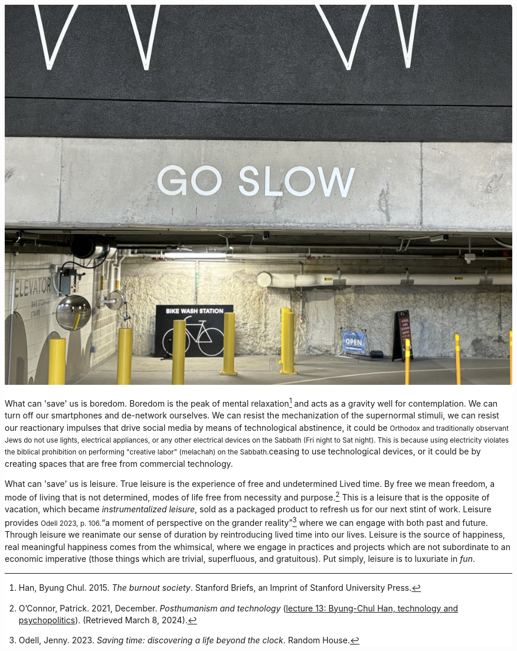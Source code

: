 ![Parking garage sign that commands us to 'GO SLOW'.](/static/images/2024-05-01-go-slow.jpg)

What can 'save' us is boredom.
Boredom is the peak of mental relaxation[^han] and acts as a gravity well for contemplation.
We can turn off our smartphones and de-network ourselves.
We can resist the mechanization of the supernormal stimuli, we can resist our reactionary impulses that drive social media by means of technological abstinence, it could be
<span className="note"><small>Orthodox and traditionally observant Jews do not use lights, electrical appliances, or any other electrical devices on the Sabbath (Fri night to Sat night).
This is because using electricity violates the biblical prohibition on performing "creative labor" (melachah) on the Sabbath.</small>ceasing to use technological devices,</span>
or it could be by creating spaces that are free from commercial technology.

What can 'save' us is leisure.
True leisure is the experience of free and undetermined Lived time.
By free we mean freedom, a mode of living that is not determined, modes of life free from necessity and purpose.[^pandt13]
This is a leisure that is the opposite of
vacation, which became _instrumentalized leisure_, sold as a packaged product to refresh us for our next stint of work.
Leisure provides
<span className="note"><small>Odell 2023, p. 106.</small><q>a moment of perspective on the grander reality</q></span>[^odell2]
where we can engage with both past and future.
Through leisure we reanimate our sense of duration by reintroducing lived time into our lives.
Leisure is the source of happiness, real meaningful happiness comes from the whimsical, where we engage in practices and projects which are not subordinate to an economic imperative (those things which are trivial, superfluous, and gratuitous).
Put simply, leisure is to luxuriate in _fun_.


[^0xadada-2003]: 0xADADA. January 1, 2003. "[Hikikomori/Otaku Japans Latest Out-Group - Creating Social Outcasts to Construct a National Self-Identity](https://0xadada.pub/2003/01/01/hikikomori-otaku-japans-latest-outcasts/)". _0xADADA_ (blog). 0xadada.pub.
[^0xadada-2018]: 0xADADA. May 1, 2018. "[Against Facebook](https://0xadada.pub/2018/05/01/against-facebook/)." _0xADADA_ (blog). 0xadada.pub.
[^techno]: Andreessen, Marc. October 16, 2023. "[The Techno-Optimist Manifesto](https://a16z.com/the-techno-optimist-manifesto/)." _Andreessen Horowitz_ (blog). a16z.com.
[^tangpingist-2021]: Tangpingist, Anonymous. April 1, 2021. "[Tangpingist Manifesto](https://chi.st/bugs/tangpingist-manifesto.)." _Bugs - Chi.st_ (blog). chi.st.
[^augustine2]: Augustine. & Dods, M. 1993. *The city of god*. New York: Modern Library.
[^berardi-2024]: Berardi, Franco 'Bifo'. 2024. Forthcoming. _Quit Everything: Interpreting Depression_. Repeater.
[^bergson1]: Bergson, Henri., & Mitchell, A. (1944) 1907. *Creative evolution*. The Modern library.
[^bernays]: Bernays, Edward L. (1928) 2005. _Propaganda: With an Introduction by Mark Crispin Miller_. New York: Ig publishing.
[^braudel1]: Fernand Braudel. 1995. _A History of Civilizations_. New York, N.Y., U.S.A.: Penguin Books.
[^braudel2]: Braudel, Fernand., & Reynolds, Siân. 1992a. _Civilization and capitalism, 15th-18th century, vol. 1: the structures of everyday life_. University of California Press.
[^braudel3]: Braudel, Fernand., & Reynolds, Siân. 1992b. _Civilization and capitalism, 15th-18th century. vol.2: the wheels of commerce_. University of California Press.
[^bridle-2019]: Bridle, James. 2019. _New Dark Age : Technology and the End of the Future._ Orca Book Services.
[^bunyard1]: Bunyard, Tom. 2019. _Debord, time and spectacle : Hegelian Marxism and situationist theory_. Haymarket Books.
[^debord1]: Debord, Guy. & Adams, Ron. 2021. _The society of the spectacle_. Unredacted Word.
[^debord2]: Debord, Guy. & Imrie, Malcolm. 1998. *Comments on the society of the spectacle*. London New York: Verso.
[^debord-2004]: Debord, Guy. 2004. _Panegyric, Volumes 1 & 2_, translated by James Brook and John McHale. London New York: Verso.
[^evans]: Dylan Evans. 1996. _An Introductory Dictionary of Lacanian Psychoanalysis_. Routledge.
[^chayka1]: Chayka, Kyle. August 16, 2016. “[Welcome to Airspace](https://www.theverge.com/2016/8/3/12325104/airbnb-aesthetic-global-minimalism-startup-gentrification)”. _The Verge_ (blog). theverge.com.
[^chayka-2024]: Chayka, Kyle. 2024. _Filterworld_. Doubleday.
[^fisher1]: Fisher, Mark. 2009. _Capitalist realism: is there no alternative?_ Zero Books.
[^fisher-2012]: Fisher, Mark. 2012. "What Is Hauntology?" _Film Quarterly_ 66 (1): 16–24. [doi](https://doi.org/10.1525/fq.2012.66.1.16).
[^fisher2]: Fisher, Mark. 2020. _Mark Fisher - cybertime crisis_. [YouTube](https://www.youtube.com/watch?v=zOQgCg73sfQ).
[^fisher-2014]: Fisher, Mark. 2014. _"Mark Fisher: The Slow Cancellation of the Future."_ [YouTube](https://www.youtube.com/watch?v=aCgkLICTskQ).
[^fukuyama-1992]: Fukuyama, Francis. 1992. _The End of History and the Last Man_. New York, N.Y. ; London: Free Press.
[^garbes]: Garbes, Angela. 2022. _Essential labor_. HarperCollins.
[^gladwell]: Gladwell, Malcolm. 2008. _Outliers: The story of success_. Back Bay Books.
[^goonies]: Donner, Richard, dir. 1985. _The Goonies_. Warner Bros.
[^goethe]: Goethe, Johann Wolfgang von. n.d. "[Vanitas! Vanitatum Vanitas!](https://kalliope.org/en/text/goethe2019010801)" _Kalliope.org_ (blog). Accessed March 30, 2024. kalliope.org.
[^graeber1]: Graeber, David. 2015. _The utopia of rules: on technology, stupidity, and the secret joys of bureaucracy_. Melville House Publishing.
[^graeber2]: Graeber, David. 2011. *Debt: the first 5,000 years*. Melville House.
[^groundhog]: Ramis, Harold, dir. 1993. _Groundhog Day_. Columbia Pictures.
[^han]: Han, Byung Chul. 2015. _The burnout society_. Stanford Briefs, an Imprint of Stanford University Press.
[^heidegger1]: Heidegger, Martin, John Macquarrie, and Edward Schouten Robinson. 1962. _Being and Time_. Harper and Row.
[^jappe]: Jappe, Anselm, Donald Nicholson-Smith, and T J Clark. 1999. _Guy Debord_. University of California Press.
[^jones-2024]: Jones, Adam C. February 14, 2024. [We're All Running from The Terminator: The Radical Left Versus Capitalism](https://youtube.com/watch?v=tlHVV22ZW7c). YouTube.
[^kuzm]: Kuzmanović, Maja, and Nik Gaffney. 2024. “[Fallowing](https://anarchive.fo.am/wabisabi/fallowing/).” _anarchive_. Accessed March 24, 2024. anarchive.fo.am.
[^leone]: Leone, Sergio, dir. 1966. _The Good, the Bad and the Ugly_. Archive.org. Produzioni Europee Associate.
[^marx-1867]: Marx, Karl. (1867) 1990. _Capital: A Critique of Political Economy. / Vol. 1._ Harmondsworth: Penguin in Association with New Left Review.
[^marx-1973]: Marx, Karl. (1859) 1973. _[Grundrisse : Foundations of the Critique of Political Economy](https://www.marxists.org/archive/marx/works/download/pdf/grundrisse.pdf)_. Translated by Martin Nicolaus. London: Penguin.
[^memento]: Nolan, Christopher, dir. 2001. _Memento_. Newmarket.
[^merrifield-2008]: Merrifield, Andy. 2008. _The Wisdom of Donkeys_. Bloomsbury Publishing USA.
[^odell-2019]: Odell, Jenny. 2019. _How to Do Nothing: Resisting the Attention Economy_. Melville House.
[^odell2]: Odell, Jenny. 2023. _Saving time: discovering a life beyond the clock_. Random House.
[^pandt12]: O’Connor, Patrick. 2021, December. _Posthumanism and technology_ ([lecture 12: Byung-Chul Han, technology and the burnout society](https://open.spotify.com/episode/5mKHmB8QUsIH9G5o3V9de0?si=595986ba96694f88&nd=1&dlsi=00132e5d96ce4937)). (Retrieved March 8, 2024).
[^pandt13]: O’Connor, Patrick. 2021, December. _Posthumanism and technology_ ([lecture 13: Byung-Chul Han, technology and psychopolitics](https://open.spotify.com/episode/3jwWS42uPZghGaDfRgI7EM?si=ddb2b97dc4ac4d8c)). (Retrieved March 8, 2024).
[^papa-2012]: Papaïoannou, Kostas. 2012. _Hegel (Le Gout Des Idees)_. Paris: les Belles Lettres.
[^pew]: Pew Research Center. 2016. "[The State of American Jobs: How the Shifting Economic Landscape Is Reshaping Work and Society and Affecting the Way People Think about the Skills and Training They Need to Get Ahead.](https://www.pewresearch.org/social-trends/2016/10/06/1-changes-in-the-american-workplace/)" _Pew Research_.
[^poe]: Poe, Edgar Allen. February 3, 2022. “[The Imp of the Perverse](https://poemuseum.org/the-imp-of-the-perverse/).” _The Poe Museum_ (blog). poemuseum.org.
[^roko]: Roko. March 24, 2022. "[Roko's Basilisk](https://www.lesswrong.com/tag/rokos-basilisk)". _LessWrong_ (blog). (Retrieved 24 March 2022).
[^russell]: Russell, Bertrand. 1972. _In praise of idleness, and other essays_. Simon & Schuster.
[^stirner]: Stirner, Max. 1995. _Stirner: The Ego and Its Own_. Cambridge University Press.
[^stevenson]: Stevenson, Robert Louis. 2023. _[An apology for idlers](https://www.gutenberg.org/files/69825/69825-h/69825-h.htm)_. gutenberg.org. (Retrieved March 8, 2024).
[^severance]: Stiller, Ben Stiller, and Aoife McArdle. 2022. _Severance_. TV Series. Apple TV+.
[^thatcher]: Thatcher, Margaret. 1980. "[Speech to Conservative Women's Conference](https://www.margaretthatcher.org/document/104368)". _margaretthatcher.org_. Margaret Thatcher Foundation. (Retrieved March 20, 2024).
[^zizek]: Žižek, Slavoj. 1989. _The Sublime Object of Ideology_. Verso.
[^zuboff]: Zuboff, Shoshana. 2018. _The Age of Surveillance Capitalism: The Fight for a Human Future at the New Frontier of Power_. Public Affairs.